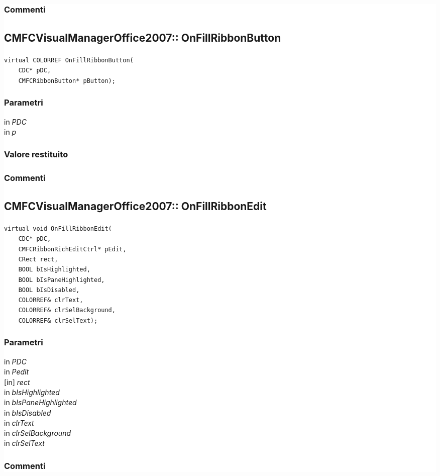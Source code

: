 ### <a name="remarks"></a>Commenti

## <a name="cmfcvisualmanageroffice2007onfillribbonbutton"></a><a name="onfillribbonbutton"></a> CMFCVisualManagerOffice2007:: OnFillRibbonButton

```
virtual COLORREF OnFillRibbonButton(
    CDC* pDC,
    CMFCRibbonButton* pButton);
```

### <a name="parameters"></a>Parametri

in *PDC*<br/>
in *p*<br/>

### <a name="return-value"></a>Valore restituito

### <a name="remarks"></a>Commenti

## <a name="cmfcvisualmanageroffice2007onfillribbonedit"></a><a name="onfillribbonedit"></a> CMFCVisualManagerOffice2007:: OnFillRibbonEdit

```
virtual void OnFillRibbonEdit(
    CDC* pDC,
    CMFCRibbonRichEditCtrl* pEdit,
    CRect rect,
    BOOL bIsHighlighted,
    BOOL bIsPaneHighlighted,
    BOOL bIsDisabled,
    COLORREF& clrText,
    COLORREF& clrSelBackground,
    COLORREF& clrSelText);
```

### <a name="parameters"></a>Parametri

in *PDC*<br/>
in *Pedit*<br/>
[in] *rect*<br/>
in *bIsHighlighted*<br/>
in *bIsPaneHighlighted*<br/>
in *bIsDisabled*<br/>
in *clrText*<br/>
in *clrSelBackground*<br/>
in *clrSelText*<br/>

### <a name="remarks"></a>Commenti
